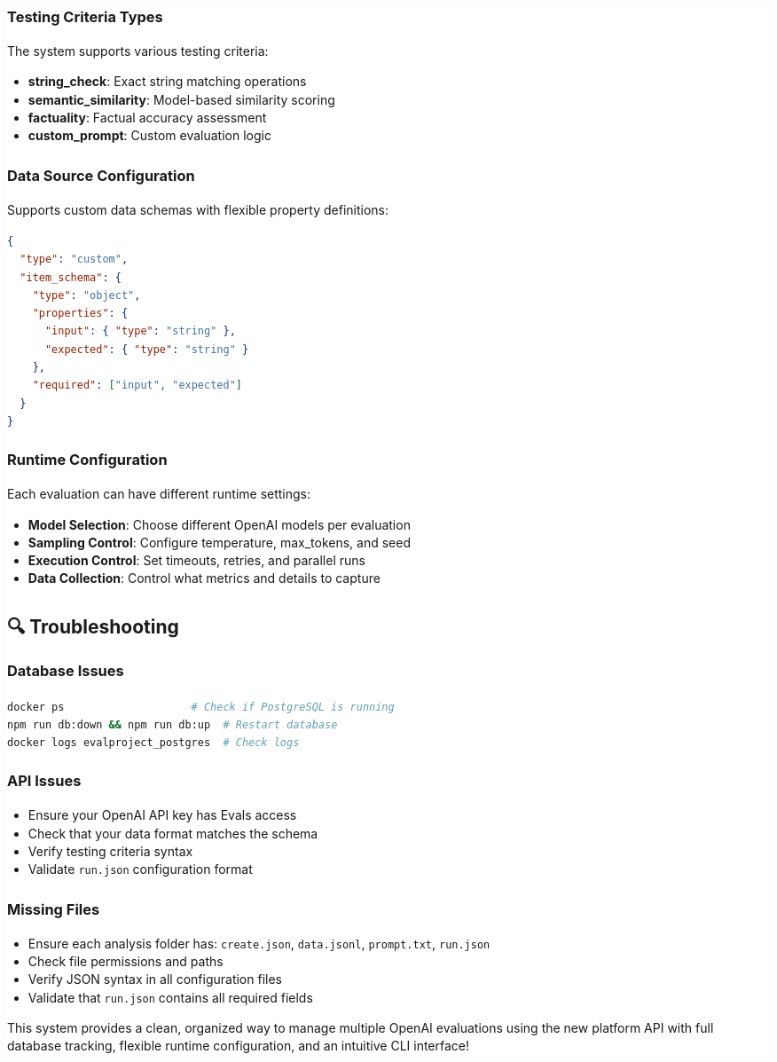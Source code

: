 ### Testing Criteria Types

The system supports various testing criteria:

- **string_check**: Exact string matching operations
- **semantic_similarity**: Model-based similarity scoring
- **factuality**: Factual accuracy assessment
- **custom_prompt**: Custom evaluation logic

### Data Source Configuration

Supports custom data schemas with flexible property definitions:

```json
{
  "type": "custom",
  "item_schema": {
    "type": "object",
    "properties": {
      "input": { "type": "string" },
      "expected": { "type": "string" }
    },
    "required": ["input", "expected"]
  }
}
```

### Runtime Configuration

Each evaluation can have different runtime settings:

- **Model Selection**: Choose different OpenAI models per evaluation
- **Sampling Control**: Configure temperature, max_tokens, and seed
- **Execution Control**: Set timeouts, retries, and parallel runs
- **Data Collection**: Control what metrics and details to capture

## 🔍 Troubleshooting

### Database Issues
```bash
docker ps                    # Check if PostgreSQL is running
npm run db:down && npm run db:up  # Restart database
docker logs evalproject_postgres  # Check logs
```

### API Issues
- Ensure your OpenAI API key has Evals access
- Check that your data format matches the schema
- Verify testing criteria syntax
- Validate `run.json` configuration format

### Missing Files
- Ensure each analysis folder has: `create.json`, `data.jsonl`, `prompt.txt`, `run.json`
- Check file permissions and paths
- Verify JSON syntax in all configuration files
- Validate that `run.json` contains all required fields

This system provides a clean, organized way to manage multiple OpenAI evaluations using the new platform API with full database tracking, flexible runtime configuration, and an intuitive CLI interface! 